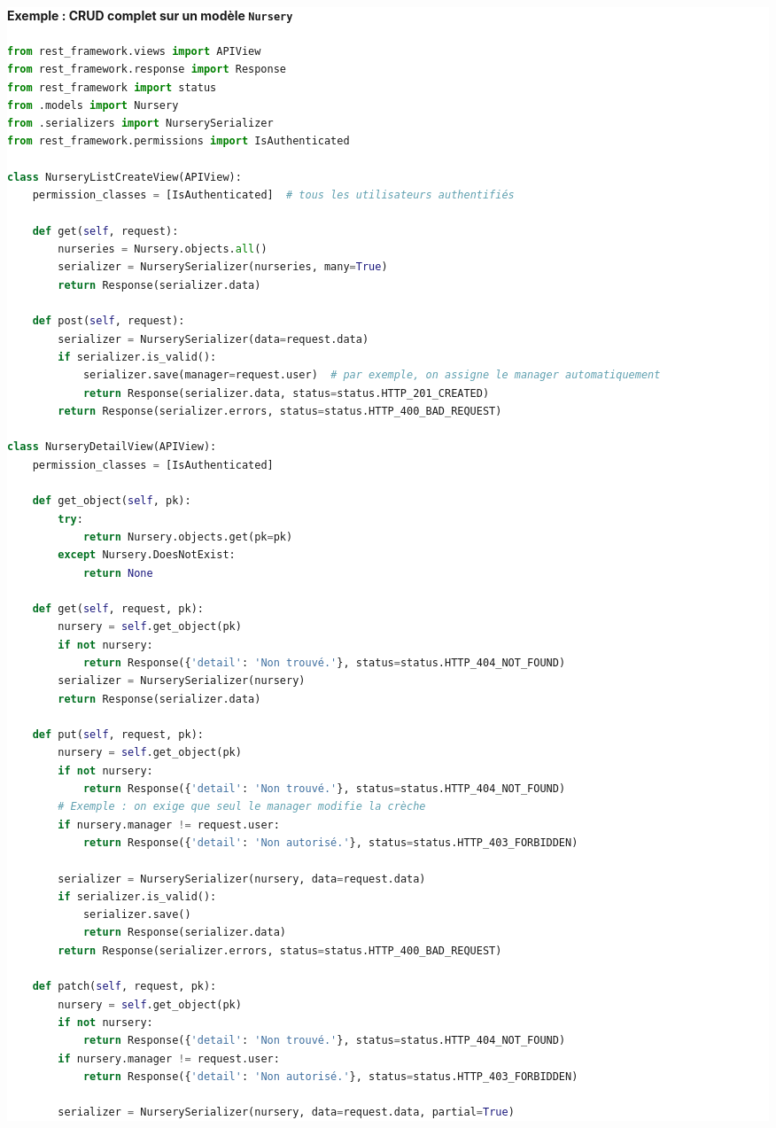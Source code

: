 #### Exemple : CRUD complet sur un modèle `Nursery`

```python
from rest_framework.views import APIView
from rest_framework.response import Response
from rest_framework import status
from .models import Nursery
from .serializers import NurserySerializer
from rest_framework.permissions import IsAuthenticated

class NurseryListCreateView(APIView):
    permission_classes = [IsAuthenticated]  # tous les utilisateurs authentifiés

    def get(self, request):
        nurseries = Nursery.objects.all()
        serializer = NurserySerializer(nurseries, many=True)
        return Response(serializer.data)

    def post(self, request):
        serializer = NurserySerializer(data=request.data)
        if serializer.is_valid():
            serializer.save(manager=request.user)  # par exemple, on assigne le manager automatiquement
            return Response(serializer.data, status=status.HTTP_201_CREATED)
        return Response(serializer.errors, status=status.HTTP_400_BAD_REQUEST)

class NurseryDetailView(APIView):
    permission_classes = [IsAuthenticated]

    def get_object(self, pk):
        try:
            return Nursery.objects.get(pk=pk)
        except Nursery.DoesNotExist:
            return None

    def get(self, request, pk):
        nursery = self.get_object(pk)
        if not nursery:
            return Response({'detail': 'Non trouvé.'}, status=status.HTTP_404_NOT_FOUND)
        serializer = NurserySerializer(nursery)
        return Response(serializer.data)

    def put(self, request, pk):
        nursery = self.get_object(pk)
        if not nursery:
            return Response({'detail': 'Non trouvé.'}, status=status.HTTP_404_NOT_FOUND)
        # Exemple : on exige que seul le manager modifie la crèche
        if nursery.manager != request.user:
            return Response({'detail': 'Non autorisé.'}, status=status.HTTP_403_FORBIDDEN)

        serializer = NurserySerializer(nursery, data=request.data)
        if serializer.is_valid():
            serializer.save()
            return Response(serializer.data)
        return Response(serializer.errors, status=status.HTTP_400_BAD_REQUEST)

    def patch(self, request, pk):
        nursery = self.get_object(pk)
        if not nursery:
            return Response({'detail': 'Non trouvé.'}, status=status.HTTP_404_NOT_FOUND)
        if nursery.manager != request.user:
            return Response({'detail': 'Non autorisé.'}, status=status.HTTP_403_FORBIDDEN)

        serializer = NurserySerializer(nursery, data=request.data, partial=True)
```